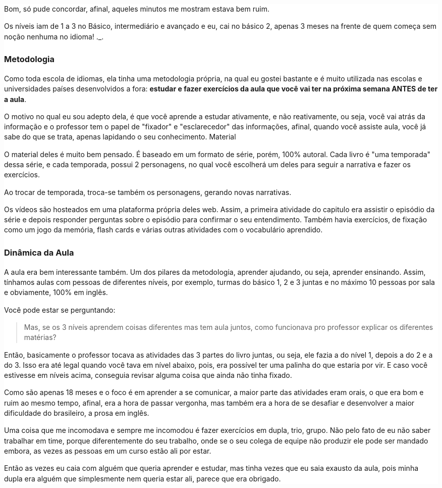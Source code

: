 Bom, só pude concordar, afinal, aqueles minutos me mostram estava bem ruim.

Os níveis iam de 1 a 3 no Básico, intermediário e avançado e eu, cai no básico 2, apenas 3 meses na frente de quem começa sem noção nenhuma no idioma! .\_.

### Metodologia

Como toda escola de idiomas, ela tinha uma metodologia própria, na qual eu gostei bastante e é muito utilizada nas escolas e universidades países desenvolvidos a fora: **estudar e fazer exercícios da aula que você vai ter na próxima semana ANTES de ter a aula**.

O motivo no qual eu sou adepto dela, é que você aprende a estudar ativamente, e não reativamente, ou seja, você vai atrás da informação e o professor tem o papel de "fixador" e "esclarecedor" das informações, afinal, quando você assiste aula, você já sabe do que se trata, apenas lapidando o seu conhecimento.
Material

O material deles é muito bem pensado. É baseado em um formato de série, porém, 100% autoral. Cada livro é "uma temporada" dessa série, e cada temporada, possui 2 personagens, no qual você escolherá um deles para seguir a narrativa e fazer os exercícios.

Ao trocar de temporada, troca-se também os personagens, gerando novas narrativas.

Os vídeos são hosteados em uma plataforma própria deles web. Assim, a primeira atividade do capitulo era assistir o episódio da série e depois responder perguntas sobre o episódio para confirmar o seu entendimento. Também havia exercícios, de fixação como um jogo da memória, flash cards e várias outras atividades com o vocabulário aprendido.

### Dinâmica da Aula

A aula era bem interessante também. Um dos pilares da metodologia, aprender ajudando, ou seja, aprender ensinando. Assim, tínhamos aulas com pessoas de diferentes níveis, por exemplo, turmas do básico 1, 2 e 3 juntas e no máximo 10 pessoas por sala e obviamente, 100% em inglês.

Você pode estar se perguntando:

> Mas, se os 3 níveis aprendem coisas diferentes mas tem aula juntos, como funcionava pro professor explicar os diferentes matérias?

Então, basicamente o professor tocava as atividades das 3 partes do livro juntas, ou seja, ele fazia a do nível 1, depois a do 2 e a do 3. Isso era até legal quando você tava em nível abaixo, pois, era possível ter uma palinha do que estaria por vir. E caso você estivesse em níveis acima, conseguia revisar alguma coisa que ainda não tinha fixado.

Como são apenas 18 meses e o foco é em aprender a se comunicar, a maior parte das atividades eram orais, o que era bom e ruim ao mesmo tempo, afinal, era a hora de passar vergonha, mas também era a hora de se desafiar e desenvolver a maior dificuldade do brasileiro, a prosa em inglês.

Uma coisa que me incomodava e sempre me incomodou é fazer exercícios em dupla, trio, grupo. Não pelo fato de eu não saber trabalhar em time, porque diferentemente do seu trabalho, onde se o seu colega de equipe não produzir ele pode ser mandado embora, as vezes as pessoas em um curso estão ali por estar.

Então as vezes eu caia com alguém que queria aprender e estudar, mas tinha vezes que eu saia exausto da aula, pois minha dupla era alguém que simplesmente nem queria estar ali, parece que era obrigado.
